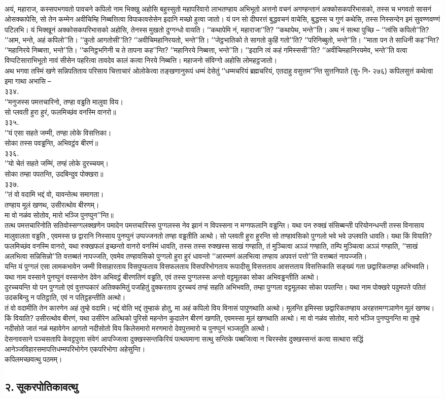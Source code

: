 अयं, महाराज, कस्सपभगवतो पावचने कपिलो नाम भिक्खु अहोसि बहुस्सुतो महापरिवारो लाभतण्हाय अभिभूतो अत्तनो वचनं अगण्हन्तानं अक्कोसकपरिभासको, तस्स च भगवतो सासनं ओसक्कापेसि, सो तेन कम्मेन अवीचिम्हि निब्बत्तित्वा विपाकावसेसेन इदानि मच्छो हुत्वा जातो। यं पन सो दीघरत्तं बुद्धवचनं वाचेसि, बुद्धस्स च गुणं कथेसि, तस्स निस्सन्देन इमं सुवण्णवण्णं पटिलभि। यं भिक्खूनं अक्कोसकपरिभासको अहोसि, तेनस्स मुखतो दुग्गन्धो वायति। ‘‘कथापेमि नं, महाराजा’’ति? ‘‘कथापेथ, भन्ते’’ति। अथ नं सत्था पुच्छि – ‘‘त्वंसि कपिलो’’ति? ‘‘आम, भन्ते, अहं कपिलो’’ति। ‘‘कुतो आगतोसी’’ति? ‘‘अवीचिमहानिरयतो, भन्ते’’ति। ‘‘जेट्ठभातिको ते सागतो कुहिं गतो’’ति? ‘‘परिनिब्बुतो, भन्ते’’ति। ‘‘माता पन ते साधिनी कह’’न्ति? ‘‘महानिरये निब्बत्ता, भन्ते’’ति। ‘‘कनिट्ठभगिनी च ते तापना कह’’न्ति? ‘‘महानिरये निब्बत्ता, भन्ते’’ति। ‘‘इदानि त्वं कहं गमिस्ससी’’ति? ‘‘अवीचिमहानिरयमेव, भन्ते’’ति वत्वा विप्पटिसाराभिभूतो नावं सीसेन पहरित्वा तावदेव कालं कत्वा निरये निब्बत्ति। महाजनो संविग्गो अहोसि लोमहट्ठजातो।  
अथ भगवा तस्मिं खणे सन्निपतिताय परिसाय चित्ताचारं ओलोकेत्वा तङ्खणानुरूपं धम्मं देसेतुं ‘‘धम्मचरियं ब्रह्मचरियं, एतदाहु वसुत्तम’’न्ति सुत्तनिपाते (सु॰ नि॰ २७६) कपिलसुत्तं कथेत्वा इमा गाथा अभासि –  
३३४.  
‘‘मनुजस्स पमत्तचारिनो, तण्हा वड्ढति मालुवा विय।  
सो प्लवती हुरा हुरं, फलमिच्छंव वनस्मि वानरो॥  
३३५.  
‘‘यं एसा सहते जम्मी, तण्हा लोके विसत्तिका।  
सोका तस्स पवड्ढन्ति, अभिवट्ठंव बीरणं॥  
३३६.  
‘‘यो चेतं सहते जम्मिं, तण्हं लोके दुरच्चयम्।  
सोका तम्हा पपतन्ति, उदबिन्दुव पोक्खरा॥  
३३७.  
‘‘तं वो वदामि भद्दं वो, यावन्तेत्थ समागता।  
तण्हाय मूलं खणथ, उसीरत्थोव बीरणम्।  
मा वो नळंव सोतोव, मारो भञ्जि पुनप्पुन’’न्ति॥  
तत्थ पमत्तचारिनोति सतिवोस्सग्गलक्खणेन पमादेन पमत्तचारिस्स पुग्गलस्स नेव झानं न विपस्सना न मग्गफलानि वड्ढन्ति। यथा पन रुक्खं संसिब्बन्ती परियोनन्धन्ती तस्स विनासाय मालुवालता वड्ढति , एवमस्स छ द्वारानि निस्साय पुनप्पुनं उप्पज्जनतो तण्हा वड्ढतीति अत्थो। सो प्लवती हुरा हुरन्ति सो तण्हावसिको पुग्गलो भवे भवे उप्लवति धावति। यथा किं वियाति? फलमिच्छंव वनस्मि वानरो, यथा रुक्खफलं इच्छन्तो वानरो वनस्मिं धावति, तस्स तस्स रुक्खस्स साखं गण्हाति, तं मुञ्चित्वा अञ्ञं गण्हाति, तम्पि मुञ्चित्वा अञ्ञं गण्हाति, ‘‘साखं अलभित्वा सन्निसिन्नो’’ति वत्तब्बतं नापज्जति, एवमेव तण्हावसिको पुग्गलो हुरा हुरं धावन्तो ‘‘आरम्मणं अलभित्वा तण्हाय अपवत्तं पत्तो’’ति वत्तब्बतं नापज्जति।  
यन्ति यं पुग्गलं एसा लामकभावेन जम्मी विसाहारताय विसपुप्फताय विसफलताय विसपरिभोगताय रूपादीसु विसत्तताय आसत्तताय विसत्तिकाति सङ्ख्यं गता छद्वारिकतण्हा अभिभवति। यथा नाम वस्साने पुनप्पुनं वस्सन्तेन देवेन अभिवट्ठं बीरणतिणं वड्ढति, एवं तस्स पुग्गलस्स अन्तो वट्टमूलका सोका अभिवड्ढन्तीति अत्थो।  
दुरच्चयन्ति यो पन पुग्गलो एवं वुत्तप्पकारं अतिक्कमितुं पजहितुं दुक्करताय दुरच्चयं तण्हं सहति अभिभवति, तम्हा पुग्गला वट्टमूलका सोका पपतन्ति। यथा नाम पोक्खरे पदुमपत्ते पतितं उदकबिन्दु न पतिट्ठाति, एवं न पतिट्ठहन्तीति अत्थो।  
तं वो वदामीति तेन कारणेन अहं तुम्हे वदामि। भद्दं वोति भद्दं तुम्हाकं होतु, मा अहं कपिलो विय विनासं पापुणथाति अत्थो। मूलन्ति इमिस्सा छद्वारिकतण्हाय अरहत्तमग्गञाणेन मूलं खणथ। किं वियाति? उसीरत्थोव बीरणं, यथा उसीरेन अत्थिको पुरिसो महन्तेन कुदालेन बीरणं खणति, एवमस्सा मूलं खणथाति अत्थो। मा वो नळंव सोतोव, मारो भञ्जि पुनप्पुनन्ति मा तुम्हे नदीसोते जातं नळं महावेगेन आगतो नदीसोतो विय किलेसमारो मरणमारो देवपुत्तमारो च पुनप्पुनं भञ्जतूति अत्थो।  
देसनावसाने पञ्चसतापि केवट्टपुत्ता संवेगं आपज्जित्वा दुक्खस्सन्तकिरियं पत्थयमाना सत्थु सन्तिके पब्बजित्वा न चिरस्सेव दुक्खस्सन्तं कत्वा सत्थारा सद्धिं आनेञ्जविहारसमापत्तिधम्मपरिभोगेन एकपरिभोगा अहेसुन्ति।  
कपिलमच्छवत्थु पठमम्।  


## २. सूकरपोतिकावत्थु
